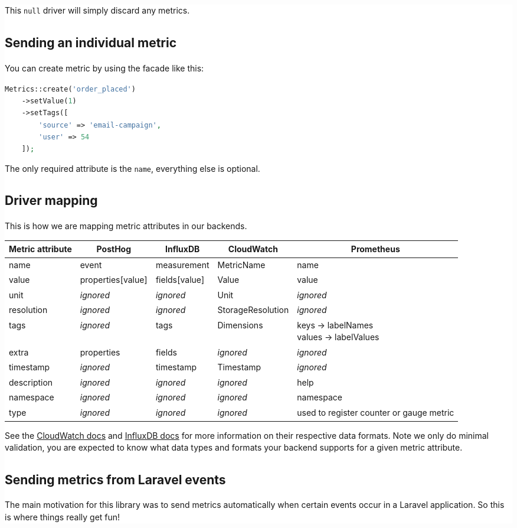 This `null` driver will simply discard any metrics.

## Sending an individual metric

You can create metric by using the facade like this:

```php
Metrics::create('order_placed')
    ->setValue(1)
    ->setTags([
        'source' => 'email-campaign',
        'user' => 54
    ]);
```

The only required attribute is the `name`, everything else is optional.

## Driver mapping

This is how we are mapping metric attributes in our backends.

| Metric attribute | PostHog           | InfluxDB      | CloudWatch        | Prometheus                                    |
|------------------|-------------------|---------------|-------------------|-----------------------------------------------|
| name             | event             | measurement   | MetricName        | name                                          |
| value            | properties[value] | fields[value] | Value             | value                                         |
| unit             | _ignored_         | _ignored_     | Unit              | _ignored_                                     |
| resolution       | _ignored_         | _ignored_     | StorageResolution | _ignored_                                     |
| tags             | _ignored_         | tags          | Dimensions        | keys -> labelNames<br/> values -> labelValues |
| extra            | properties        | fields        | _ignored_         | _ignored_                                     |
| timestamp        | _ignored_         | timestamp     | Timestamp         | _ignored_                                     |
| description      | _ignored_         | _ignored_     | _ignored_         | help                                          |
| namespace        | _ignored_         | _ignored_     | _ignored_         | namespace                                     |
| type             | _ignored_         | _ignored_     | _ignored_         | used to register counter or gauge metric      |

See the [CloudWatch docs](http://docs.aws.amazon.com/AmazonCloudWatch/latest/APIReference/API_MetricDatum.html)
and [InfluxDB docs](https://docs.influxdata.com/influxdb/latest/concepts/key_concepts/) for more information on their
respective data formats. Note we only do minimal validation, you are expected to know what data types and formats your
backend supports for a given metric attribute.

## Sending metrics from Laravel events

The main motivation for this library was to send metrics automatically when certain events occur in a Laravel
application. So this is where things really get fun!
